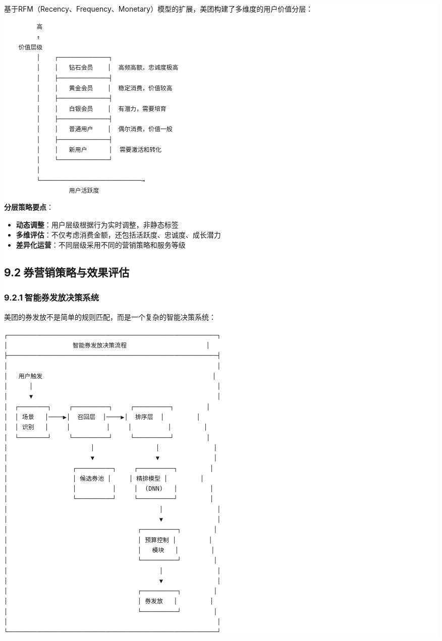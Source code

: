基于RFM（Recency、Frequency、Monetary）模型的扩展，美团构建了多维度的用户价值分层：

```
         高
         ↑
    价值层级
         │    ┌──────────────┐
         │    │   钻石会员    │  高频高额，忠诚度极高
         │    ├──────────────┤
         │    │   黄金会员    │  稳定消费，价值较高
         │    ├──────────────┤
         │    │   白银会员    │  有潜力，需要培育
         │    ├──────────────┤
         │    │   普通用户    │  偶尔消费，价值一般
         │    ├──────────────┤
         │    │   新用户      │  需要激活和转化
         │    └──────────────┘
         │
         └────────────────────────────→
                  用户活跃度
```

**分层策略要点**：

- **动态调整**：用户层级根据行为实时调整，非静态标签
- **多维评估**：不仅考虑消费金额，还包括活跃度、忠诚度、成长潜力
- **差异化运营**：不同层级采用不同的营销策略和服务等级

## 9.2 券营销策略与效果评估

### 9.2.1 智能券发放决策系统

美团的券发放不是简单的规则匹配，而是一个复杂的智能决策系统：

```
┌──────────────────────────────────────────────────────────┐
│                  智能券发放决策流程                      │
├──────────────────────────────────────────────────────────┤
│                                                          │
│   用户触发                                               │
│      │                                                   │
│      ▼                                                   │
│  ┌────────┐     ┌──────────┐     ┌──────────┐         │
│  │ 场景   │────▶│  召回层  │────▶│  排序层  │         │
│  │ 识别   │     │          │     │          │         │
│  └────────┘     └──────────┘     └──────────┘         │
│                       │                 │               │
│                       ▼                 ▼               │
│                  ┌──────────┐     ┌──────────┐         │
│                  │ 候选券池 │     │ 精排模型 │         │
│                  │          │     │  (DNN)   │         │
│                  └──────────┘     └──────────┘         │
│                                          │               │
│                                          ▼               │
│                                    ┌──────────┐         │
│                                    │ 预算控制 │         │
│                                    │   模块   │         │
│                                    └──────────┘         │
│                                          │               │
│                                          ▼               │
│                                    ┌──────────┐         │
│                                    │ 券发放   │         │
│                                    └──────────┘         │
│                                                          │
└──────────────────────────────────────────────────────────┘
```